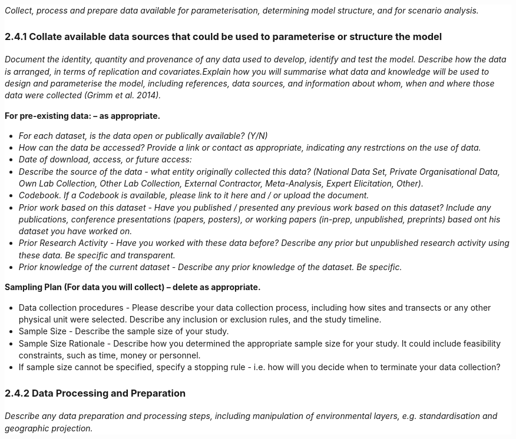 *Collect, process and prepare data available for parameterisation,
determining model structure, and for scenario
analysis.*

### 2.4.1 Collate available data sources that could be used to parameterise or structure the model

*Document the identity, quantity and provenance of any data used to
develop, identify and test the model. Describe how the data is arranged,
in terms of replication and covariates.Explain how you will summarise
what data and knowledge will be used to design and parameterise the
model, including references, data sources, and information about whom,
when and where those data were collected (Grimm et al. 2014).*

**For pre-existing data: – as appropriate.**

  - *For each dataset, is the data open or publically available? (Y/N)*
  - *How can the data be accessed? Provide a link or contact as
    appropriate, indicating any restrctions on the use of data.*
  - *Date of download, access, or future access:*
  - *Describe the source of the data - what entity originally collected
    this data? (National Data Set, Private Organisational Data, Own Lab
    Collection, Other Lab Collection, External Contractor,
    Meta-Analysis, Expert Elicitation, Other).*
  - *Codebook. If a Codebook is available, please link to it here and /
    or upload the document.*
  - *Prior work based on this dataset - Have you published / presented
    any previous work based on this dataset? Include any publications,
    conference presentations (papers, posters), or working papers
    (in-prep, unpublished, preprints) based ont his dataset you have
    worked on.*
  - *Prior Research Activity - Have you worked with these data before?
    Describe any prior but unpublished research activity using these
    data. Be specific and transparent.*
  - *Prior knowledge of the current dataset - Describe any prior
    knowledge of the dataset. Be specific.*

**Sampling Plan (For data you will collect) – delete as appropriate.**

  - Data collection procedures - Please describe your data collection
    process, including how sites and transects or any other physical
    unit were selected. Describe any inclusion or exclusion rules, and
    the study timeline.
  - Sample Size - Describe the sample size of your study.
  - Sample Size Rationale - Describe how you determined the appropriate
    sample size for your study. It could include feasibility
    constraints, such as time, money or personnel.
  - If sample size cannot be specified, specify a stopping rule -
    i.e. how will you decide when to terminate your data collection?

### 2.4.2 Data Processing and Preparation

*Describe any data preparation and processing steps, including
manipulation of environmental layers, e.g. standardisation and
geographic projection.*
